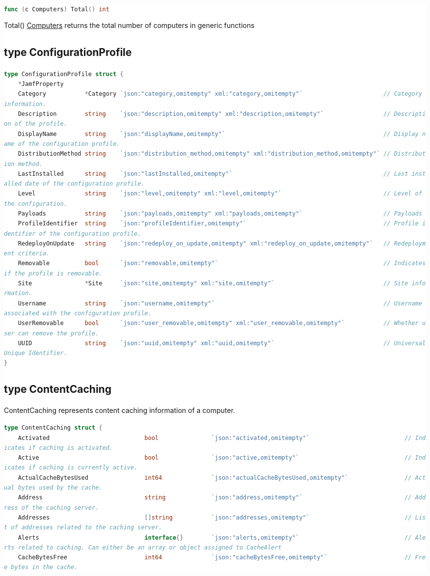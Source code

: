 ```go
func (c Computers) Total() int
```

Total\(\) [Computers](<#Computers>) returns the total number of computers in generic functions

<a name="ConfigurationProfile"></a>
## type ConfigurationProfile



```go
type ConfigurationProfile struct {
    *JamfProperty
    Category           *Category `json:"category,omitempty" xml:"category,omitempty"`                       // Category information.
    Description        string    `json:"description,omitempty" xml:"description,omitempty"`                 // Description of the profile.
    DisplayName        string    `json:"displayName,omitempty"`                                             // Display name of the configuration profile.
    DistributionMethod string    `json:"distribution_method,omitempty" xml:"distribution_method,omitempty"` // Distribution method.
    LastInstalled      string    `json:"lastInstalled,omitempty"`                                           // Last installed date of the configuration profile.
    Level              string    `json:"level,omitempty" xml:"level,omitempty"`                             // Level of the configuration.
    Payloads           string    `json:"payloads,omitempty" xml:"payloads,omitempty"`                       // Payloads
    ProfileIdentifier  string    `json:"profileIdentifier,omitempty"`                                       // Profile identifier of the configuration profile.
    RedeployOnUpdate   string    `json:"redeploy_on_update,omitempty" xml:"redeploy_on_update,omitempty"`   // Redeployment criteria.
    Removable          bool      `json:"removable,omitempty"`                                               // Indicates if the profile is removable.
    Site               *Site     `json:"site,omitempty" xml:"site,omitempty"`                               // Site information.
    Username           string    `json:"username,omitempty"`                                                // Username associated with the configuration profile.
    UserRemovable      bool      `json:"user_removable,omitempty" xml:"user_removable,omitempty"`           // Whether user can remove the profile.
    UUID               string    `json:"uuid,omitempty" xml:"uuid,omitempty"`                               // Universal Unique Identifier.
}
```

<a name="ContentCaching"></a>
## type ContentCaching

ContentCaching represents content caching information of a computer.

```go
type ContentCaching struct {
    Activated                           bool               `json:"activated,omitempty"`                           // Indicates if caching is activated.
    Active                              bool               `json:"active,omitempty"`                              // Indicates if caching is currently active.
    ActualCacheBytesUsed                int64              `json:"actualCacheBytesUsed,omitempty"`                // Actual bytes used by the cache.
    Address                             string             `json:"address,omitempty"`                             // Address of the caching server.
    Addresses                           []string           `json:"addresses,omitempty"`                           // List of addresses related to the caching server.
    Alerts                              interface{}        `json:"alerts,omitempty"`                              // Alerts related to caching. Can either be an array or object assigned to CacheAlert
    CacheBytesFree                      int64              `json:"cacheBytesFree,omitempty"`                      // Free bytes in the cache.
```